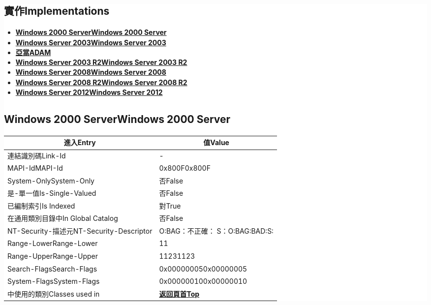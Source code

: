 

## <a name="implementations"></a><span data-ttu-id="3a78a-126">實作</span><span class="sxs-lookup"><span data-stu-id="3a78a-126">Implementations</span></span>

-   [<span data-ttu-id="3a78a-127">**Windows 2000 Server**</span><span class="sxs-lookup"><span data-stu-id="3a78a-127">**Windows 2000 Server**</span></span>](#windows-2000-server)
-   [<span data-ttu-id="3a78a-128">**Windows Server 2003**</span><span class="sxs-lookup"><span data-stu-id="3a78a-128">**Windows Server 2003**</span></span>](#windows-server-2003)
-   [<span data-ttu-id="3a78a-129">**亞當**</span><span class="sxs-lookup"><span data-stu-id="3a78a-129">**ADAM**</span></span>](#adam)
-   [<span data-ttu-id="3a78a-130">**Windows Server 2003 R2**</span><span class="sxs-lookup"><span data-stu-id="3a78a-130">**Windows Server 2003 R2**</span></span>](#windows-server-2003-r2)
-   [<span data-ttu-id="3a78a-131">**Windows Server 2008**</span><span class="sxs-lookup"><span data-stu-id="3a78a-131">**Windows Server 2008**</span></span>](#windows-server-2008)
-   [<span data-ttu-id="3a78a-132">**Windows Server 2008 R2**</span><span class="sxs-lookup"><span data-stu-id="3a78a-132">**Windows Server 2008 R2**</span></span>](#windows-server-2008-r2)
-   [<span data-ttu-id="3a78a-133">**Windows Server 2012**</span><span class="sxs-lookup"><span data-stu-id="3a78a-133">**Windows Server 2012**</span></span>](#windows-server-2012)

## <a name="windows-2000-server"></a><span data-ttu-id="3a78a-134">Windows 2000 Server</span><span class="sxs-lookup"><span data-stu-id="3a78a-134">Windows 2000 Server</span></span>



| <span data-ttu-id="3a78a-135">進入</span><span class="sxs-lookup"><span data-stu-id="3a78a-135">Entry</span></span> | <span data-ttu-id="3a78a-136">值</span><span class="sxs-lookup"><span data-stu-id="3a78a-136">Value</span></span> |
|------------------------|---------------------------------|
| <span data-ttu-id="3a78a-137">連結識別碼</span><span class="sxs-lookup"><span data-stu-id="3a78a-137">Link-Id</span></span>                | \-                              |
| <span data-ttu-id="3a78a-138">MAPI-Id</span><span class="sxs-lookup"><span data-stu-id="3a78a-138">MAPI-Id</span></span>                | <span data-ttu-id="3a78a-139">0x800F</span><span class="sxs-lookup"><span data-stu-id="3a78a-139">0x800F</span></span>                          |
| <span data-ttu-id="3a78a-140">System-Only</span><span class="sxs-lookup"><span data-stu-id="3a78a-140">System-Only</span></span>            | <span data-ttu-id="3a78a-141">否</span><span class="sxs-lookup"><span data-stu-id="3a78a-141">False</span></span>                           |
| <span data-ttu-id="3a78a-142">是-單一值</span><span class="sxs-lookup"><span data-stu-id="3a78a-142">Is-Single-Valued</span></span>       | <span data-ttu-id="3a78a-143">否</span><span class="sxs-lookup"><span data-stu-id="3a78a-143">False</span></span>                           |
| <span data-ttu-id="3a78a-144">已編制索引</span><span class="sxs-lookup"><span data-stu-id="3a78a-144">Is Indexed</span></span>             | <span data-ttu-id="3a78a-145">對</span><span class="sxs-lookup"><span data-stu-id="3a78a-145">True</span></span>                            |
| <span data-ttu-id="3a78a-146">在通用類別目錄中</span><span class="sxs-lookup"><span data-stu-id="3a78a-146">In Global Catalog</span></span>      | <span data-ttu-id="3a78a-147">否</span><span class="sxs-lookup"><span data-stu-id="3a78a-147">False</span></span>                           |
| <span data-ttu-id="3a78a-148">NT-Security-描述元</span><span class="sxs-lookup"><span data-stu-id="3a78a-148">NT-Security-Descriptor</span></span> | <span data-ttu-id="3a78a-149">O:BAG：不正確： S：</span><span class="sxs-lookup"><span data-stu-id="3a78a-149">O:BAG:BAD:S:</span></span>                    |
| <span data-ttu-id="3a78a-150">Range-Lower</span><span class="sxs-lookup"><span data-stu-id="3a78a-150">Range-Lower</span></span>            | <span data-ttu-id="3a78a-151">1</span><span class="sxs-lookup"><span data-stu-id="3a78a-151">1</span></span>                               |
| <span data-ttu-id="3a78a-152">Range-Upper</span><span class="sxs-lookup"><span data-stu-id="3a78a-152">Range-Upper</span></span>            | <span data-ttu-id="3a78a-153">1123</span><span class="sxs-lookup"><span data-stu-id="3a78a-153">1123</span></span>                            |
| <span data-ttu-id="3a78a-154">Search-Flags</span><span class="sxs-lookup"><span data-stu-id="3a78a-154">Search-Flags</span></span>           | <span data-ttu-id="3a78a-155">0x00000005</span><span class="sxs-lookup"><span data-stu-id="3a78a-155">0x00000005</span></span>                      |
| <span data-ttu-id="3a78a-156">System-Flags</span><span class="sxs-lookup"><span data-stu-id="3a78a-156">System-Flags</span></span>           | <span data-ttu-id="3a78a-157">0x00000010</span><span class="sxs-lookup"><span data-stu-id="3a78a-157">0x00000010</span></span>                      |
| <span data-ttu-id="3a78a-158">中使用的類別</span><span class="sxs-lookup"><span data-stu-id="3a78a-158">Classes used in</span></span>        | [<span data-ttu-id="3a78a-159">**返回頁首**</span><span class="sxs-lookup"><span data-stu-id="3a78a-159">**Top**</span></span>](c-top.md)<br/> |



